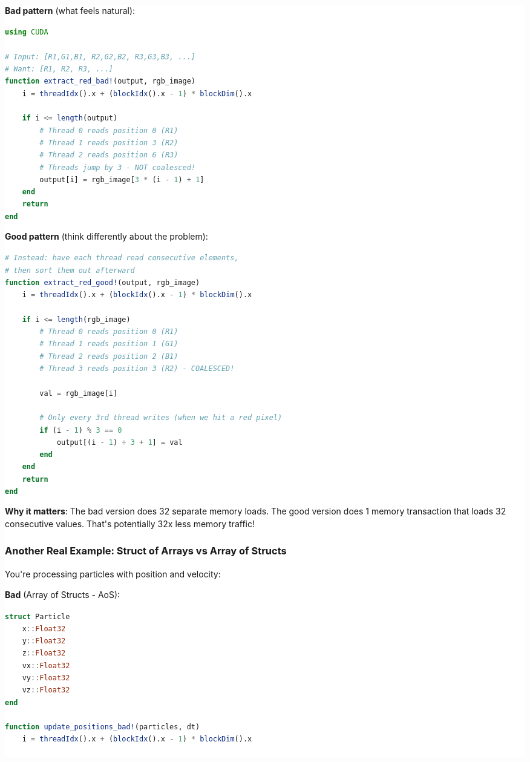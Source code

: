 **Bad pattern** (what feels natural):
```julia
using CUDA

# Input: [R1,G1,B1, R2,G2,B2, R3,G3,B3, ...]
# Want: [R1, R2, R3, ...]
function extract_red_bad!(output, rgb_image)
    i = threadIdx().x + (blockIdx().x - 1) * blockDim().x
    
    if i <= length(output)
        # Thread 0 reads position 0 (R1)
        # Thread 1 reads position 3 (R2)  
        # Thread 2 reads position 6 (R3)
        # Threads jump by 3 - NOT coalesced!
        output[i] = rgb_image[3 * (i - 1) + 1]
    end
    return
end
```

**Good pattern** (think differently about the problem):
```julia
# Instead: have each thread read consecutive elements,
# then sort them out afterward
function extract_red_good!(output, rgb_image)
    i = threadIdx().x + (blockIdx().x - 1) * blockDim().x
    
    if i <= length(rgb_image)
        # Thread 0 reads position 0 (R1)
        # Thread 1 reads position 1 (G1)
        # Thread 2 reads position 2 (B1)
        # Thread 3 reads position 3 (R2) - COALESCED!
        
        val = rgb_image[i]
        
        # Only every 3rd thread writes (when we hit a red pixel)
        if (i - 1) % 3 == 0
            output[(i - 1) ÷ 3 + 1] = val
        end
    end
    return
end
```

**Why it matters**: The bad version does 32 separate memory loads. The good version does 1 memory transaction that loads 32 consecutive values. That's potentially 32x less memory traffic!

### Another Real Example: Struct of Arrays vs Array of Structs

You're processing particles with position and velocity:

**Bad** (Array of Structs - AoS):
```julia
struct Particle
    x::Float32
    y::Float32
    z::Float32
    vx::Float32
    vy::Float32
    vz::Float32
end

function update_positions_bad!(particles, dt)
    i = threadIdx().x + (blockIdx().x - 1) * blockDim().x
    
```